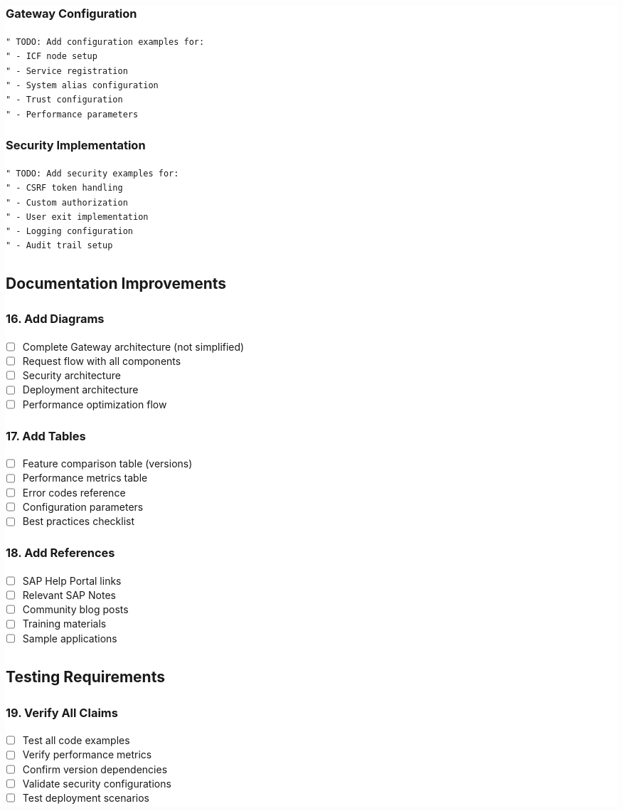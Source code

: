 ### Gateway Configuration
```abap
" TODO: Add configuration examples for:
" - ICF node setup
" - Service registration
" - System alias configuration
" - Trust configuration
" - Performance parameters
```

### Security Implementation
```abap
" TODO: Add security examples for:
" - CSRF token handling
" - Custom authorization
" - User exit implementation
" - Logging configuration
" - Audit trail setup
```

## Documentation Improvements

### 16. Add Diagrams
- [ ] Complete Gateway architecture (not simplified)
- [ ] Request flow with all components
- [ ] Security architecture
- [ ] Deployment architecture
- [ ] Performance optimization flow

### 17. Add Tables
- [ ] Feature comparison table (versions)
- [ ] Performance metrics table
- [ ] Error codes reference
- [ ] Configuration parameters
- [ ] Best practices checklist

### 18. Add References
- [ ] SAP Help Portal links
- [ ] Relevant SAP Notes
- [ ] Community blog posts
- [ ] Training materials
- [ ] Sample applications

## Testing Requirements

### 19. Verify All Claims
- [ ] Test all code examples
- [ ] Verify performance metrics
- [ ] Confirm version dependencies
- [ ] Validate security configurations
- [ ] Test deployment scenarios
